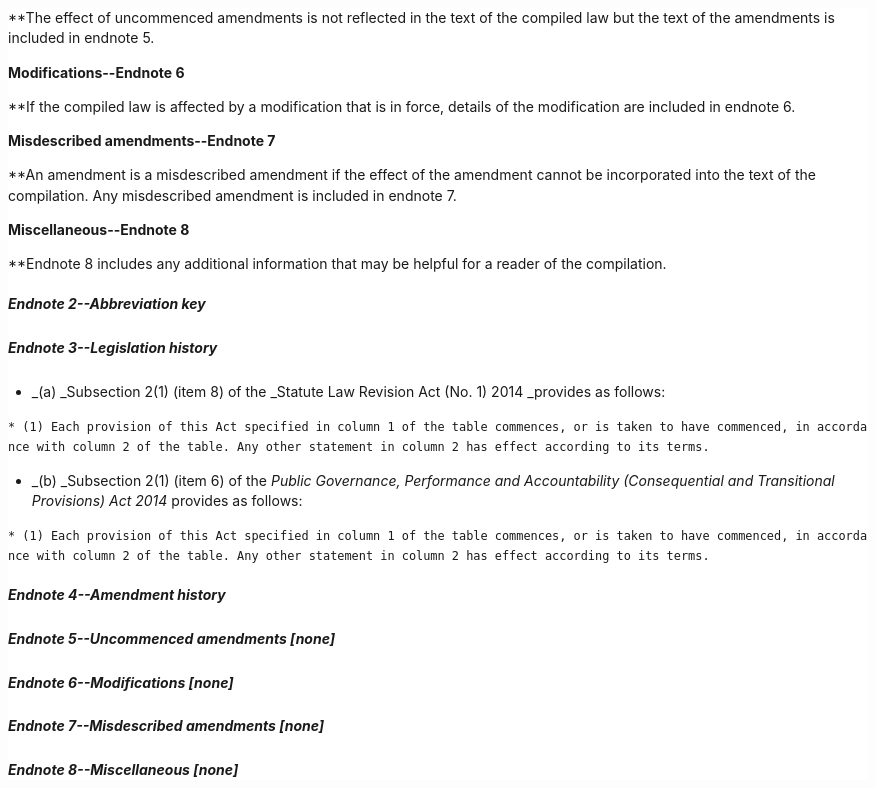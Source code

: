 **The effect of uncommenced amendments is not reflected in the text of the compiled law but the text of the amendments is included in endnote 5.

**Modifications--Endnote 6**

**If the compiled law is affected by a modification that is in force, details of the modification are included in endnote 6.

**Misdescribed amendments--Endnote 7**

**An amendment is a misdescribed amendment if the effect of the amendment cannot be incorporated into the text of the compilation. Any misdescribed amendment is included in endnote 7.

**Miscellaneous--Endnote 8**

**Endnote 8 includes any additional information that may be helpful for a reader of the compilation.

##### Endnote 2--Abbreviation key

##### Endnote 3--Legislation history

   * _(a)	_Subsection 2(1) (item 8) of the _Statute Law Revision Act (No. 1) 2014 _provides as follows:

    * (1) Each provision of this Act specified in column 1 of the table commences, or is taken to have commenced, in accordance with column 2 of the table. Any other statement in column 2 has effect according to its terms.

   * _(b)	_Subsection 2(1) (item 6) of the _Public Governance, Performance and Accountability (Consequential and Transitional Provisions) Act 2014_ provides as follows:

    * (1) Each provision of this Act specified in column 1 of the table commences, or is taken to have commenced, in accordance with column 2 of the table. Any other statement in column 2 has effect according to its terms.

##### Endnote 4--Amendment history

##### Endnote 5--Uncommenced amendments [none]

##### Endnote 6--Modifications [none]

##### Endnote 7--Misdescribed amendments [none]

##### Endnote 8--Miscellaneous [none]


